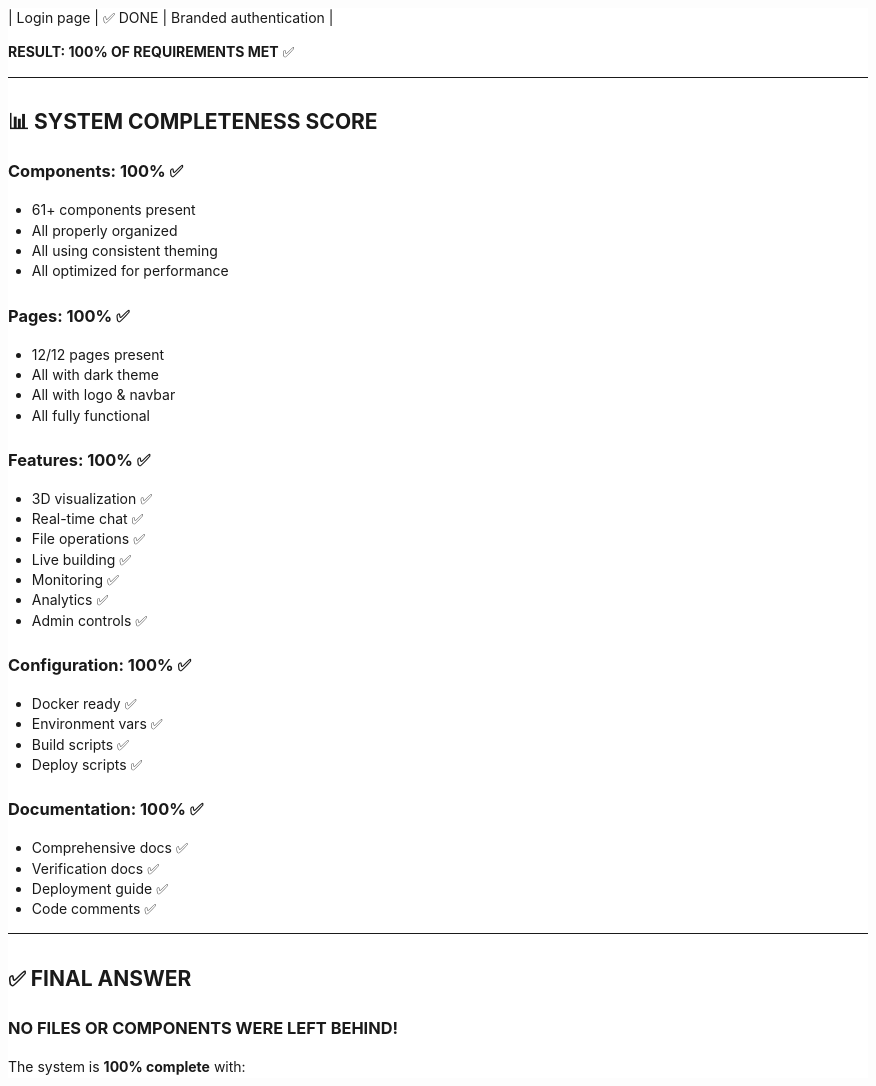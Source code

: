 | Login page | ✅ DONE | Branded authentication |

**RESULT: 100% OF REQUIREMENTS MET** ✅

---

## 📊 **SYSTEM COMPLETENESS SCORE**

### **Components: 100%** ✅
- 61+ components present
- All properly organized
- All using consistent theming
- All optimized for performance

### **Pages: 100%** ✅
- 12/12 pages present
- All with dark theme
- All with logo & navbar
- All fully functional

### **Features: 100%** ✅
- 3D visualization ✅
- Real-time chat ✅
- File operations ✅
- Live building ✅
- Monitoring ✅
- Analytics ✅
- Admin controls ✅

### **Configuration: 100%** ✅
- Docker ready ✅
- Environment vars ✅
- Build scripts ✅
- Deploy scripts ✅

### **Documentation: 100%** ✅
- Comprehensive docs ✅
- Verification docs ✅
- Deployment guide ✅
- Code comments ✅

---

## ✅ **FINAL ANSWER**

### **NO FILES OR COMPONENTS WERE LEFT BEHIND!**

The system is **100% complete** with:
